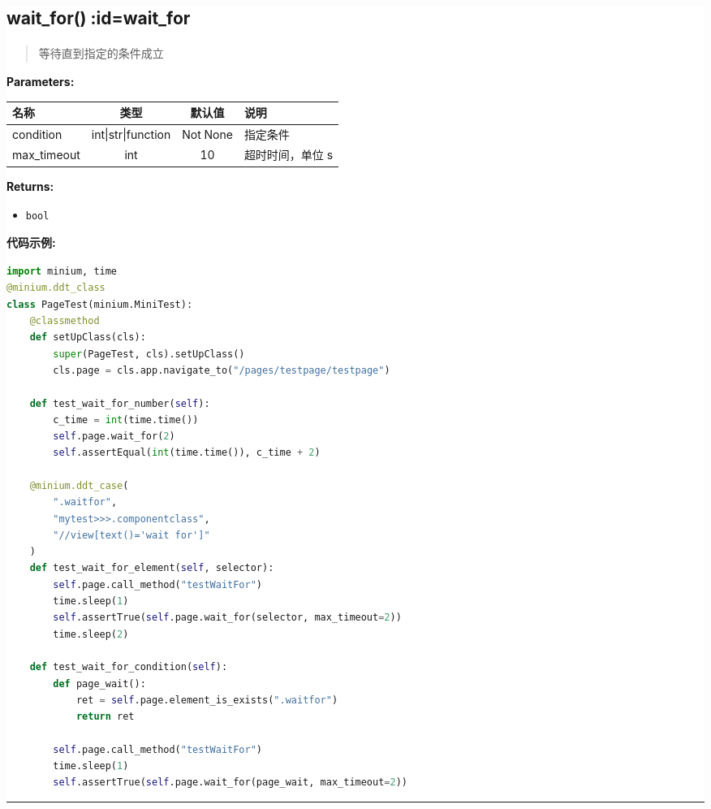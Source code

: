 ## wait_for() :id=wait_for

> 等待直到指定的条件成立

**Parameters:**

|名称| 类型| 默认值| 说明|
| :----- | :-----: | :-----: | :----- |
|condition|int\|str\|function|Not None|指定条件|
|max_timeout|int|10|超时时间，单位 s|

**Returns:**

- `bool`

**代码示例:**

```python
import minium, time
@minium.ddt_class
class PageTest(minium.MiniTest):
    @classmethod
    def setUpClass(cls):
        super(PageTest, cls).setUpClass()
        cls.page = cls.app.navigate_to("/pages/testpage/testpage")
    
    def test_wait_for_number(self):
        c_time = int(time.time())
        self.page.wait_for(2)
        self.assertEqual(int(time.time()), c_time + 2)

    @minium.ddt_case(
        ".waitfor",
        "mytest>>>.componentclass",
        "//view[text()='wait for']"
    )
    def test_wait_for_element(self, selector):
        self.page.call_method("testWaitFor")
        time.sleep(1)
        self.assertTrue(self.page.wait_for(selector, max_timeout=2))
        time.sleep(2)

    def test_wait_for_condition(self):
        def page_wait():
            ret = self.page.element_is_exists(".waitfor")
            return ret

        self.page.call_method("testWaitFor")
        time.sleep(1)
        self.assertTrue(self.page.wait_for(page_wait, max_timeout=2))
```

------
